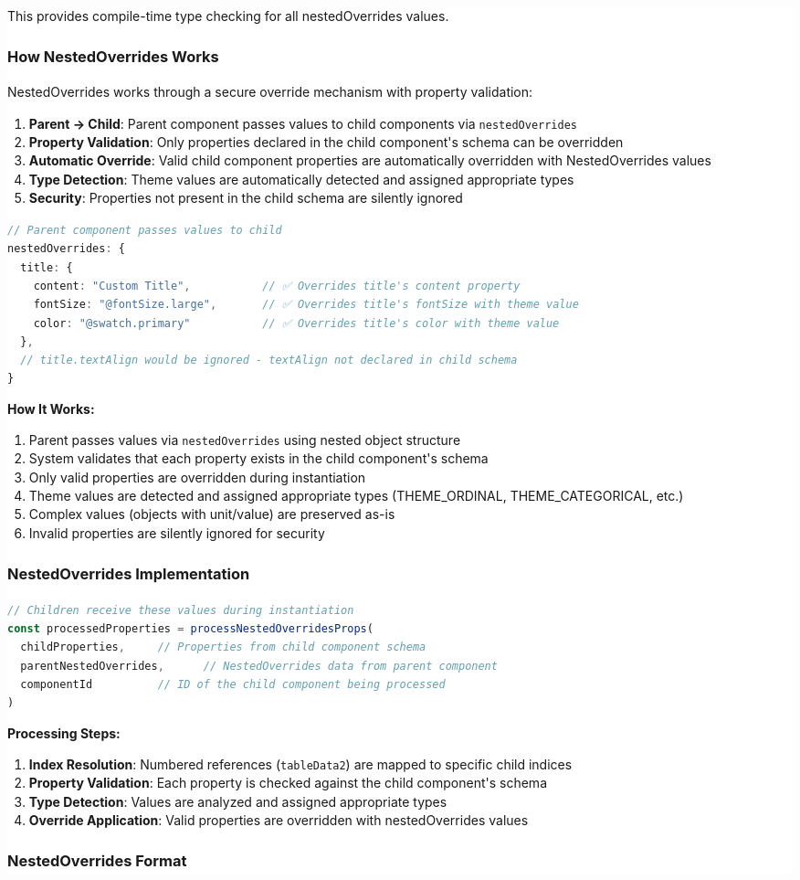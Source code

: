 This provides compile-time type checking for all nestedOverrides values.

### How NestedOverrides Works

NestedOverrides works through a secure override mechanism with property validation:

1. **Parent → Child**: Parent component passes values to child components via `nestedOverrides`
2. **Property Validation**: Only properties declared in the child component's schema can be overridden
3. **Automatic Override**: Valid child component properties are automatically overridden with NestedOverrides values
4. **Type Detection**: Theme values are automatically detected and assigned appropriate types
5. **Security**: Properties not present in the child schema are silently ignored

```typescript
// Parent component passes values to child
nestedOverrides: {
  title: {
    content: "Custom Title",           // ✅ Overrides title's content property
    fontSize: "@fontSize.large",       // ✅ Overrides title's fontSize with theme value
    color: "@swatch.primary"           // ✅ Overrides title's color with theme value
  },
  // title.textAlign would be ignored - textAlign not declared in child schema
}
```

**How It Works:**
1. Parent passes values via `nestedOverrides` using nested object structure
2. System validates that each property exists in the child component's schema
3. Only valid properties are overridden during instantiation
4. Theme values are detected and assigned appropriate types (THEME_ORDINAL, THEME_CATEGORICAL, etc.)
5. Complex values (objects with unit/value) are preserved as-is
6. Invalid properties are silently ignored for security

### NestedOverrides Implementation

```typescript
// Children receive these values during instantiation
const processedProperties = processNestedOverridesProps(
  childProperties,     // Properties from child component schema
  parentNestedOverrides,      // NestedOverrides data from parent component
  componentId          // ID of the child component being processed
)
```

**Processing Steps:**
1. **Index Resolution**: Numbered references (`tableData2`) are mapped to specific child indices
2. **Property Validation**: Each property is checked against the child component's schema
3. **Type Detection**: Values are analyzed and assigned appropriate types
4. **Override Application**: Valid properties are overridden with nestedOverrides values

### NestedOverrides Format
